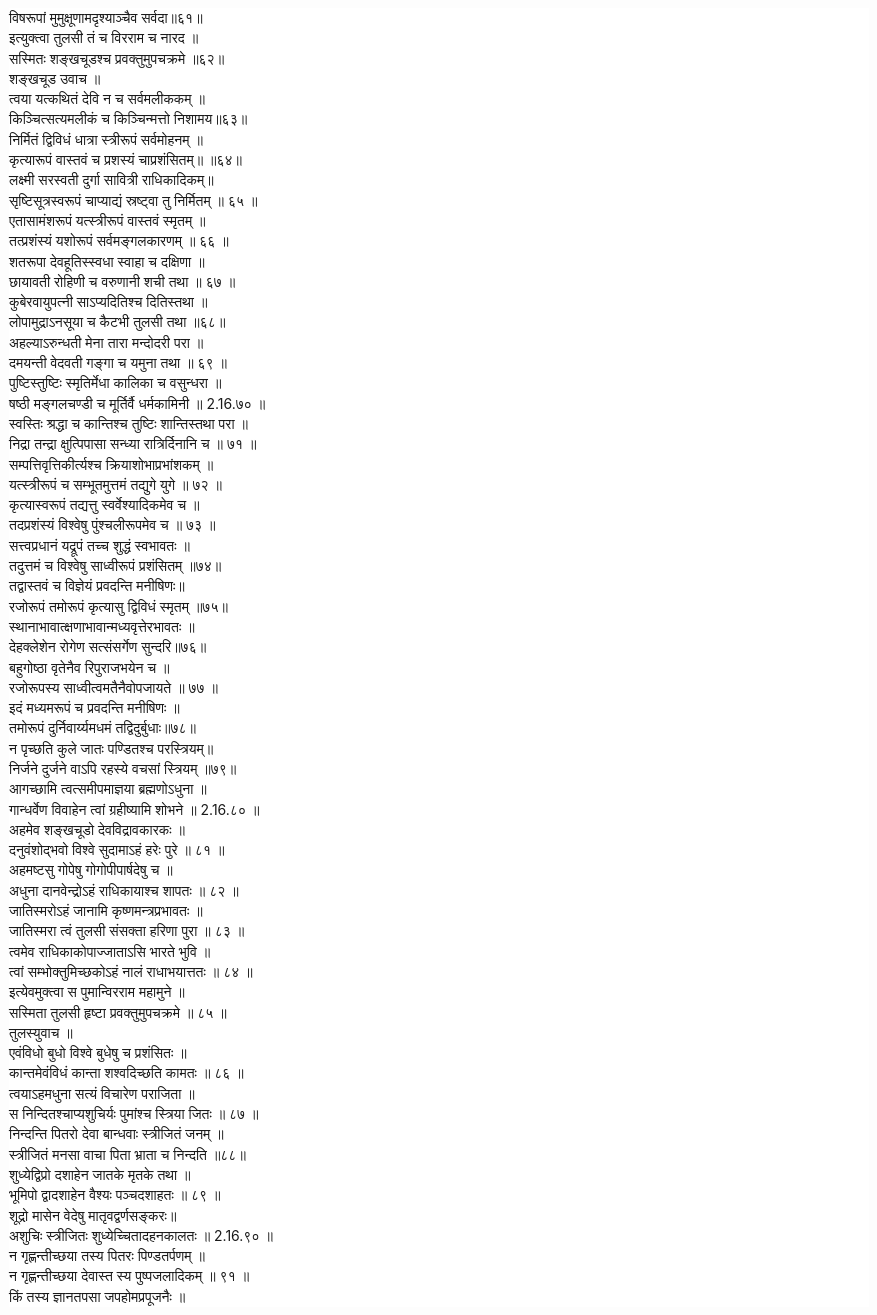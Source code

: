 विषरूपां मुमुक्षूणामदृश्याञ्चैव सर्वदा॥६१॥  
इत्युक्त्वा तुलसी तं च विरराम च नारद ॥  
सस्मितः शङ्खचूडश्च प्रवक्तुमुपचक्रमे ॥६२॥  
शङ्खचूड उवाच ॥  
त्वया यत्कथितं देवि न च सर्वमलीककम् ॥  
किञ्चित्सत्यमलीकं च किञ्चिन्मत्तो निशामय॥६३॥  
निर्मितं द्विविधं धात्रा स्त्रीरूपं सर्वमोहनम् ॥  
कृत्यारूपं वास्तवं च प्रशस्यं चाप्रशंसितम्॥ ॥६४॥  
लक्ष्मी सरस्वती दुर्गा सावित्री राधिकादिकम्॥  
सृष्टिसूत्रस्वरूपं चाप्याद्यं स्रष्ट्वा तु निर्मितम् ॥ ६५ ॥  
एतासामंशरूपं यत्स्त्रीरूपं वास्तवं स्मृतम् ॥  
तत्प्रशंस्यं यशोरूपं सर्वमङ्गलकारणम् ॥ ६६ ॥  
शतरूपा देवहूतिस्स्वधा स्वाहा च दक्षिणा ॥  
छायावती रोहिणी च वरुणानी शची तथा ॥ ६७ ॥  
कुबेरवायुपत्नी साऽप्यदितिश्च दितिस्तथा ॥  
लोपामुद्राऽनसूया च कैटभी तुलसी तथा ॥६८॥  
अहल्याऽरुन्धती मेना तारा मन्दोदरी परा ॥  
दमयन्ती वेदवती गङ्गा च यमुना तथा ॥ ६९ ॥  
पुष्टिस्तुष्टिः स्मृतिर्मेधा कालिका च वसुन्धरा ॥  
षष्ठी मङ्गलचण्डी च मूर्तिर्वै धर्मकामिनी ॥ 2.16.७० ॥  
स्वस्तिः श्रद्धा च कान्तिश्च तुष्टिः शान्तिस्तथा परा ॥  
निद्रा तन्द्रा क्षुत्पिपासा सन्ध्या रात्रिर्दिनानि च ॥ ७१ ॥  
सम्पत्तिवृत्तिकीर्त्यश्च क्रियाशोभाप्रभांशकम् ॥  
यत्स्त्रीरूपं च सम्भूतमुत्तमं तद्युगे युगे ॥ ७२ ॥  
कृत्यास्वरूपं तद्यत्तु स्वर्वेश्यादिकमेव च ॥  
तदप्रशंस्यं विश्वेषु पुंश्चलीरूपमेव च ॥ ७३ ॥  
सत्त्वप्रधानं यद्रूपं तच्च शुद्धं स्वभावतः ॥  
तदुत्तमं च विश्वेषु साध्वीरूपं प्रशंसितम् ॥७४॥  
तद्वास्तवं च विज्ञेयं प्रवदन्ति मनीषिणः॥  
रजोरूपं तमोरूपं कृत्यासु द्विविधं स्मृतम् ॥७५॥  
स्थानाभावात्क्षणाभावान्मध्यवृत्तेरभावतः ॥  
देहक्लेशेन रोगेण सत्संसर्गेण सुन्दरि॥७६॥  
बहुगोष्ठा वृतेनैव रिपुराजभयेन च ॥  
रजोरूपस्य साध्वीत्वमतैनैवोपजायते ॥ ७७ ॥  
इदं मध्यमरूपं च प्रवदन्ति मनीषिणः ॥  
तमोरूपं दुर्निवार्य्यमधमं तद्विदुर्बुधाः॥७८॥  
न पृच्छति कुले जातः पण्डितश्च परस्त्रियम्॥  
निर्जने दुर्जने वाऽपि रहस्ये वचसां स्त्रियम् ॥७९॥  
आगच्छामि त्वत्समीपमाज्ञया ब्रह्मणोऽधुना ॥  
गान्धर्वेण विवाहेन त्वां ग्रहीष्यामि शोभने ॥ 2.16.८० ॥  
अहमेव शङ्खचूडो देवविद्रावकारकः ॥  
दनुवंशोद्भवो विश्वे सुदामाऽहं हरेः पुरे ॥ ८१ ॥  
अहमष्टसु गोपेषु गोगोपीपार्षदेषु च ॥  
अधुना दानवेन्द्रोऽहं राधिकायाश्च शापतः ॥ ८२ ॥  
जातिस्मरोऽहं जानामि कृष्णमन्त्रप्रभावतः ॥  
जातिस्मरा त्वं तुलसी संसक्ता हरिणा पुरा ॥ ८३ ॥  
त्वमेव राधिकाकोपाज्जाताऽसि भारते भुवि ॥  
त्वां सम्भोक्तुमिच्छकोऽहं नालं राधाभयात्ततः ॥ ८४ ॥  
इत्येवमुक्त्वा स पुमान्विरराम महामुने ॥  
सस्मिता तुलसी हृष्टा प्रवक्तुमुपचक्रमे ॥ ८५ ॥  
तुलस्युवाच ॥  
एवंविधो बुधो विश्वे बुधेषु च प्रशंसितः ॥  
कान्तमेवंविधं कान्ता शश्वदिच्छति कामतः ॥ ८६ ॥  
त्वयाऽहमधुना सत्यं विचारेण पराजिता ॥  
स निन्दितश्चाप्यशुचिर्यः पुमांश्च स्त्रिया जितः ॥ ८७ ॥  
निन्दन्ति पितरो देवा बान्धवाः स्त्रीजितं जनम् ॥  
स्त्रीजितं मनसा वाचा पिता भ्राता च निन्दति ॥८८॥  
शुध्येद्विप्रो दशाहेन जातके मृतके तथा ॥  
भूमिपो द्वादशाहेन वैश्यः पञ्चदशाहतः ॥ ८९ ॥  
शूद्रो मासेन वेदेषु मातृवद्वर्णसङ्करः॥  
अशुचिः स्त्रीजितः शुध्येच्चितादहनकालतः ॥ 2.16.९० ॥  
न गृह्णन्तीच्छया तस्य पितरः पिण्डतर्पणम् ॥  
न गृह्णन्तीच्छया देवास्त स्य पुष्पजलादिकम् ॥ ९१ ॥  
किं तस्य ज्ञानतपसा जपहोमप्रपूजनैः ॥  